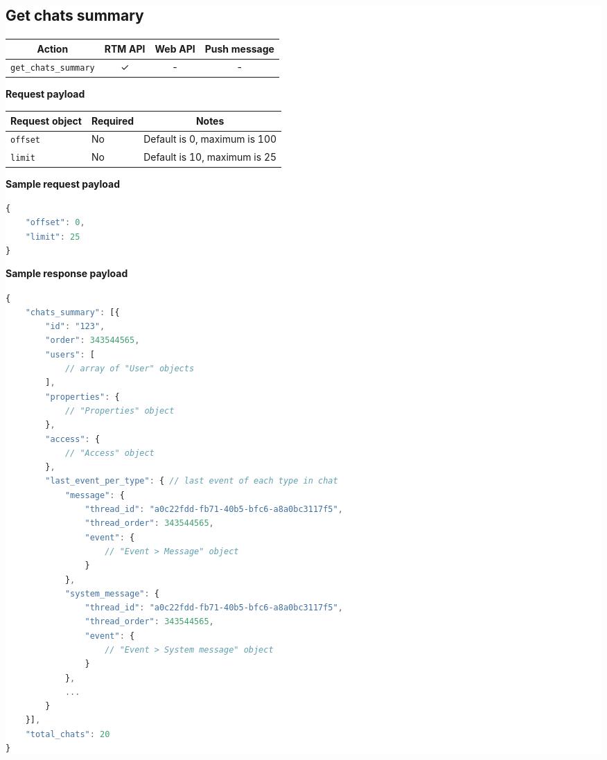 ## Get chats summary

| Action | RTM API | Web API | Push message |
| --- | :---: | :---: | :---: |
| `get_chats_summary` | ✓ | - | - |

**Request payload**

| Request object | Required | Notes |
|----------------|----------|-------|
| `offset` | No | Default is 0, maximum is 100 |
| `limit` | No | Default is 10, maximum is 25 |

**Sample request payload**
```js
{
	"offset": 0,
	"limit": 25
}
```

**Sample response payload**
```js
{
	"chats_summary": [{
		"id": "123",
		"order": 343544565,
		"users": [
			// array of "User" objects
		],
		"properties": {
			// "Properties" object
		},
		"access": {
			// "Access" object
		},
		"last_event_per_type": { // last event of each type in chat
			"message": {
				"thread_id": "a0c22fdd-fb71-40b5-bfc6-a8a0bc3117f5",
				"thread_order": 343544565,
				"event": {
					// "Event > Message" object
				}
			},
			"system_message": {
				"thread_id": "a0c22fdd-fb71-40b5-bfc6-a8a0bc3117f5",
				"thread_order": 343544565,
				"event": {
					// "Event > System message" object
				}
			},
			...
		}
	}],
	"total_chats": 20
}
```
